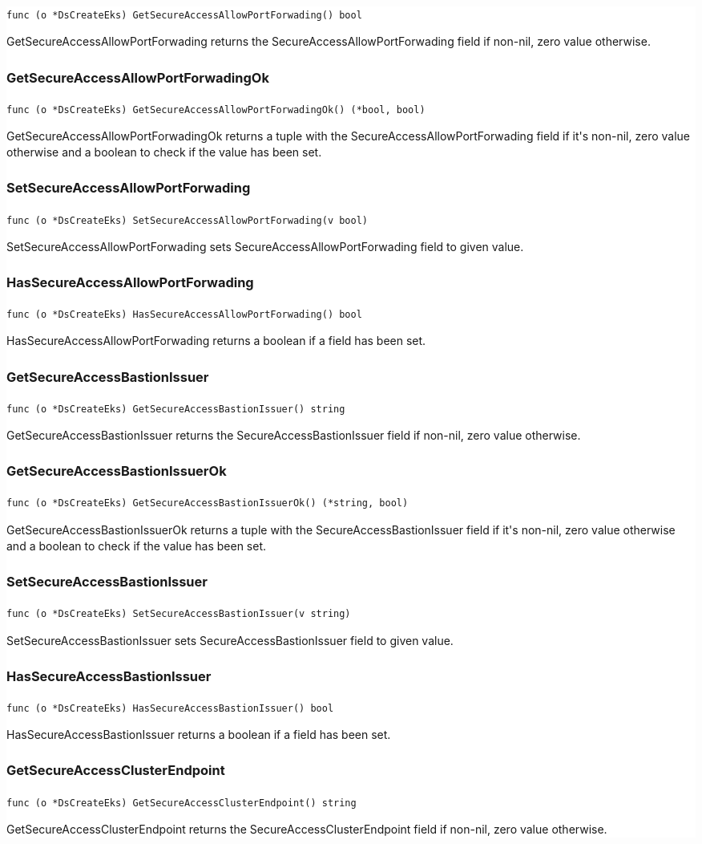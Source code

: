 `func (o *DsCreateEks) GetSecureAccessAllowPortForwading() bool`

GetSecureAccessAllowPortForwading returns the SecureAccessAllowPortForwading field if non-nil, zero value otherwise.

### GetSecureAccessAllowPortForwadingOk

`func (o *DsCreateEks) GetSecureAccessAllowPortForwadingOk() (*bool, bool)`

GetSecureAccessAllowPortForwadingOk returns a tuple with the SecureAccessAllowPortForwading field if it's non-nil, zero value otherwise
and a boolean to check if the value has been set.

### SetSecureAccessAllowPortForwading

`func (o *DsCreateEks) SetSecureAccessAllowPortForwading(v bool)`

SetSecureAccessAllowPortForwading sets SecureAccessAllowPortForwading field to given value.

### HasSecureAccessAllowPortForwading

`func (o *DsCreateEks) HasSecureAccessAllowPortForwading() bool`

HasSecureAccessAllowPortForwading returns a boolean if a field has been set.

### GetSecureAccessBastionIssuer

`func (o *DsCreateEks) GetSecureAccessBastionIssuer() string`

GetSecureAccessBastionIssuer returns the SecureAccessBastionIssuer field if non-nil, zero value otherwise.

### GetSecureAccessBastionIssuerOk

`func (o *DsCreateEks) GetSecureAccessBastionIssuerOk() (*string, bool)`

GetSecureAccessBastionIssuerOk returns a tuple with the SecureAccessBastionIssuer field if it's non-nil, zero value otherwise
and a boolean to check if the value has been set.

### SetSecureAccessBastionIssuer

`func (o *DsCreateEks) SetSecureAccessBastionIssuer(v string)`

SetSecureAccessBastionIssuer sets SecureAccessBastionIssuer field to given value.

### HasSecureAccessBastionIssuer

`func (o *DsCreateEks) HasSecureAccessBastionIssuer() bool`

HasSecureAccessBastionIssuer returns a boolean if a field has been set.

### GetSecureAccessClusterEndpoint

`func (o *DsCreateEks) GetSecureAccessClusterEndpoint() string`

GetSecureAccessClusterEndpoint returns the SecureAccessClusterEndpoint field if non-nil, zero value otherwise.
